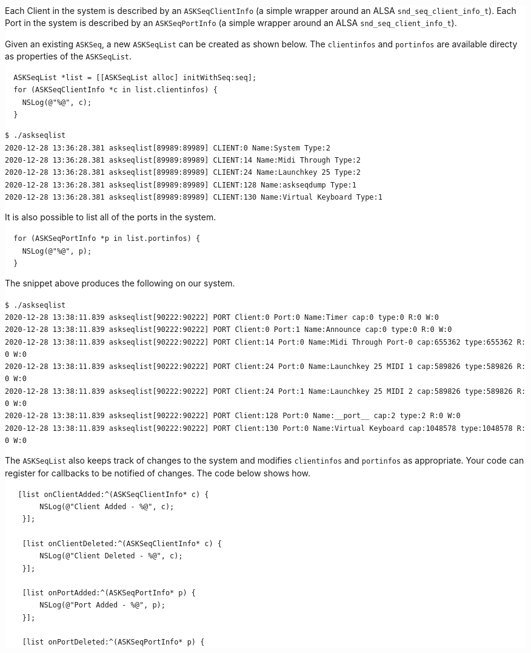 Each Client in the system is described by an `ASKSeqClientInfo` (a simple wrapper around an ALSA `snd_seq_client_info_t`).  Each Port in the system is described by an `ASKSeqPortInfo` (a simple wrapper around an ALSA `snd_seq_client_info_t`).

Given an existing `ASKSeq`, a new `ASKSeqList` can be created as shown below.  The `clientinfos` and `portinfos` are available directy as properties of the `ASKSeqList`.

``` objc
  ASKSeqList *list = [[ASKSeqList alloc] initWithSeq:seq];
  for (ASKSeqClientInfo *c in list.clientinfos) {
    NSLog(@"%@", c);
  }
```

``` console
$ ./askseqlist 
2020-12-28 13:36:28.381 askseqlist[89989:89989] CLIENT:0 Name:System Type:2
2020-12-28 13:36:28.381 askseqlist[89989:89989] CLIENT:14 Name:Midi Through Type:2
2020-12-28 13:36:28.381 askseqlist[89989:89989] CLIENT:24 Name:Launchkey 25 Type:2
2020-12-28 13:36:28.381 askseqlist[89989:89989] CLIENT:128 Name:askseqdump Type:1
2020-12-28 13:36:28.381 askseqlist[89989:89989] CLIENT:130 Name:Virtual Keyboard Type:1
```

It is also possible to list all of the ports in the system.

``` objc
  for (ASKSeqPortInfo *p in list.portinfos) {
    NSLog(@"%@", p);
  }
```

The snippet above produces the following on our system.

``` console
$ ./askseqlist 
2020-12-28 13:38:11.839 askseqlist[90222:90222] PORT Client:0 Port:0 Name:Timer cap:0 type:0 R:0 W:0
2020-12-28 13:38:11.839 askseqlist[90222:90222] PORT Client:0 Port:1 Name:Announce cap:0 type:0 R:0 W:0
2020-12-28 13:38:11.839 askseqlist[90222:90222] PORT Client:14 Port:0 Name:Midi Through Port-0 cap:655362 type:655362 R:0 W:0
2020-12-28 13:38:11.839 askseqlist[90222:90222] PORT Client:24 Port:0 Name:Launchkey 25 MIDI 1 cap:589826 type:589826 R:0 W:0
2020-12-28 13:38:11.839 askseqlist[90222:90222] PORT Client:24 Port:1 Name:Launchkey 25 MIDI 2 cap:589826 type:589826 R:0 W:0
2020-12-28 13:38:11.839 askseqlist[90222:90222] PORT Client:128 Port:0 Name:__port__ cap:2 type:2 R:0 W:0
2020-12-28 13:38:11.839 askseqlist[90222:90222] PORT Client:130 Port:0 Name:Virtual Keyboard cap:1048578 type:1048578 R:0 W:0
```

The `ASKSeqList` also keeps track of changes to the system and modifies `clientinfos` and `portinfos` as appropriate.  Your code can register for callbacks to be notified of changes.  The code below shows how.

``` objc
   [list onClientAdded:^(ASKSeqClientInfo* c) {
        NSLog(@"Client Added - %@", c);
    }];

    [list onClientDeleted:^(ASKSeqClientInfo* c) {
        NSLog(@"Client Deleted - %@", c);
    }];

    [list onPortAdded:^(ASKSeqPortInfo* p) {
        NSLog(@"Port Added - %@", p);
    }];

    [list onPortDeleted:^(ASKSeqPortInfo* p) {
```